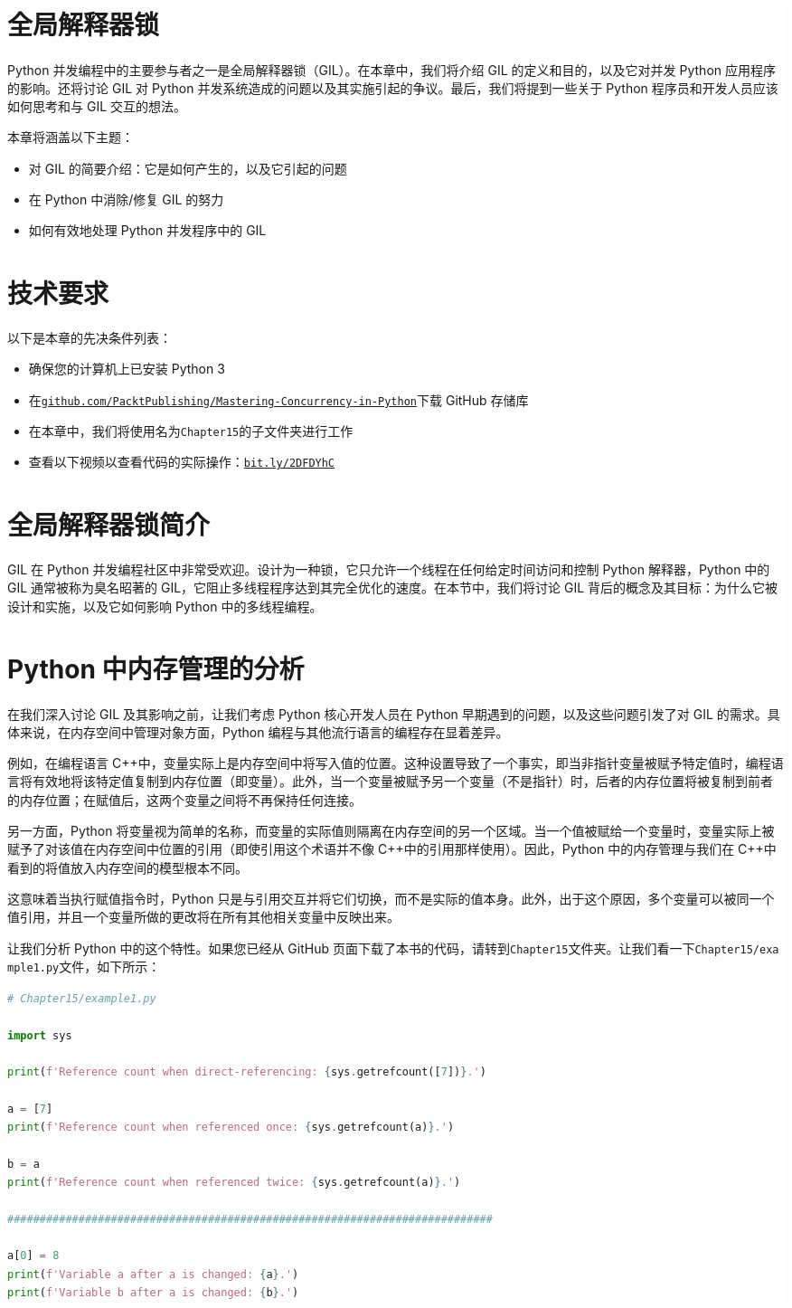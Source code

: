 # 全局解释器锁

Python 并发编程中的主要参与者之一是全局解释器锁（GIL）。在本章中，我们将介绍 GIL 的定义和目的，以及它对并发 Python 应用程序的影响。还将讨论 GIL 对 Python 并发系统造成的问题以及其实施引起的争议。最后，我们将提到一些关于 Python 程序员和开发人员应该如何思考和与 GIL 交互的想法。

本章将涵盖以下主题：

+   对 GIL 的简要介绍：它是如何产生的，以及它引起的问题

+   在 Python 中消除/修复 GIL 的努力

+   如何有效地处理 Python 并发程序中的 GIL

# 技术要求

以下是本章的先决条件列表：

+   确保您的计算机上已安装 Python 3

+   在[`github.com/PacktPublishing/Mastering-Concurrency-in-Python`](https://github.com/PacktPublishing/Mastering-Concurrency-in-Python)下载 GitHub 存储库

+   在本章中，我们将使用名为`Chapter15`的子文件夹进行工作

+   查看以下视频以查看代码的实际操作：[`bit.ly/2DFDYhC`](http://bit.ly/2DFDYhC)

# 全局解释器锁简介

GIL 在 Python 并发编程社区中非常受欢迎。设计为一种锁，它只允许一个线程在任何给定时间访问和控制 Python 解释器，Python 中的 GIL 通常被称为臭名昭著的 GIL，它阻止多线程程序达到其完全优化的速度。在本节中，我们将讨论 GIL 背后的概念及其目标：为什么它被设计和实施，以及它如何影响 Python 中的多线程编程。

# Python 中内存管理的分析

在我们深入讨论 GIL 及其影响之前，让我们考虑 Python 核心开发人员在 Python 早期遇到的问题，以及这些问题引发了对 GIL 的需求。具体来说，在内存空间中管理对象方面，Python 编程与其他流行语言的编程存在显着差异。

例如，在编程语言 C++中，变量实际上是内存空间中将写入值的位置。这种设置导致了一个事实，即当非指针变量被赋予特定值时，编程语言将有效地将该特定值复制到内存位置（即变量）。此外，当一个变量被赋予另一个变量（不是指针）时，后者的内存位置将被复制到前者的内存位置；在赋值后，这两个变量之间将不再保持任何连接。

另一方面，Python 将变量视为简单的名称，而变量的实际值则隔离在内存空间的另一个区域。当一个值被赋给一个变量时，变量实际上被赋予了对该值在内存空间中位置的引用（即使引用这个术语并不像 C++中的引用那样使用）。因此，Python 中的内存管理与我们在 C++中看到的将值放入内存空间的模型根本不同。

这意味着当执行赋值指令时，Python 只是与引用交互并将它们切换，而不是实际的值本身。此外，出于这个原因，多个变量可以被同一个值引用，并且一个变量所做的更改将在所有其他相关变量中反映出来。

让我们分析 Python 中的这个特性。如果您已经从 GitHub 页面下载了本书的代码，请转到`Chapter15`文件夹。让我们看一下`Chapter15/example1.py`文件，如下所示：

```py
# Chapter15/example1.py

import sys

print(f'Reference count when direct-referencing: {sys.getrefcount([7])}.')

a = [7]
print(f'Reference count when referenced once: {sys.getrefcount(a)}.')

b = a
print(f'Reference count when referenced twice: {sys.getrefcount(a)}.')

###########################################################################

a[0] = 8
print(f'Variable a after a is changed: {a}.')
print(f'Variable b after a is changed: {b}.')

```